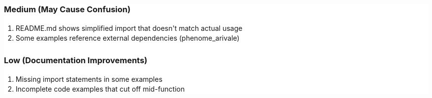 ### Medium (May Cause Confusion)
1. README.md shows simplified import that doesn't match actual usage
2. Some examples reference external dependencies (phenome_arivale)

### Low (Documentation Improvements)
1. Missing import statements in some examples
2. Incomplete code examples that cut off mid-function